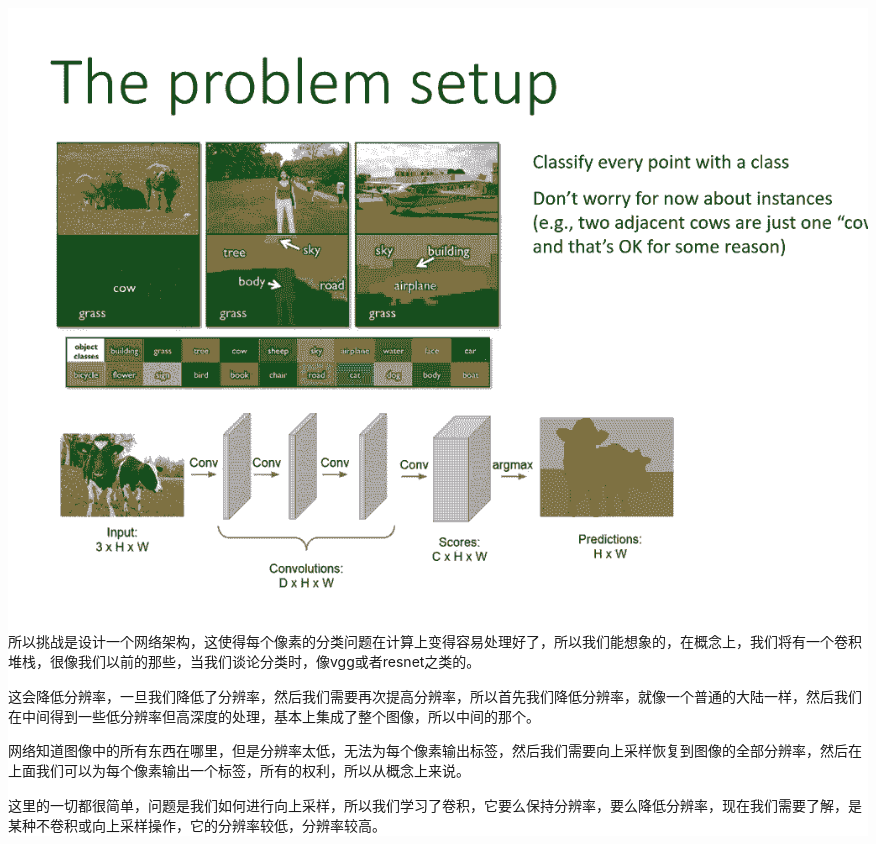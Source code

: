 ![](img/0e7ef569e479aa077c474c9ccbb30cf6_9.png)

所以挑战是设计一个网络架构，这使得每个像素的分类问题在计算上变得容易处理好了，所以我们能想象的，在概念上，我们将有一个卷积堆栈，很像我们以前的那些，当我们谈论分类时，像vgg或者resnet之类的。

这会降低分辨率，一旦我们降低了分辨率，然后我们需要再次提高分辨率，所以首先我们降低分辨率，就像一个普通的大陆一样，然后我们在中间得到一些低分辨率但高深度的处理，基本上集成了整个图像，所以中间的那个。

网络知道图像中的所有东西在哪里，但是分辨率太低，无法为每个像素输出标签，然后我们需要向上采样恢复到图像的全部分辨率，然后在上面我们可以为每个像素输出一个标签，所有的权利，所以从概念上来说。

这里的一切都很简单，问题是我们如何进行向上采样，所以我们学习了卷积，它要么保持分辨率，要么降低分辨率，现在我们需要了解，是某种不卷积或向上采样操作，它的分辨率较低，分辨率较高。


